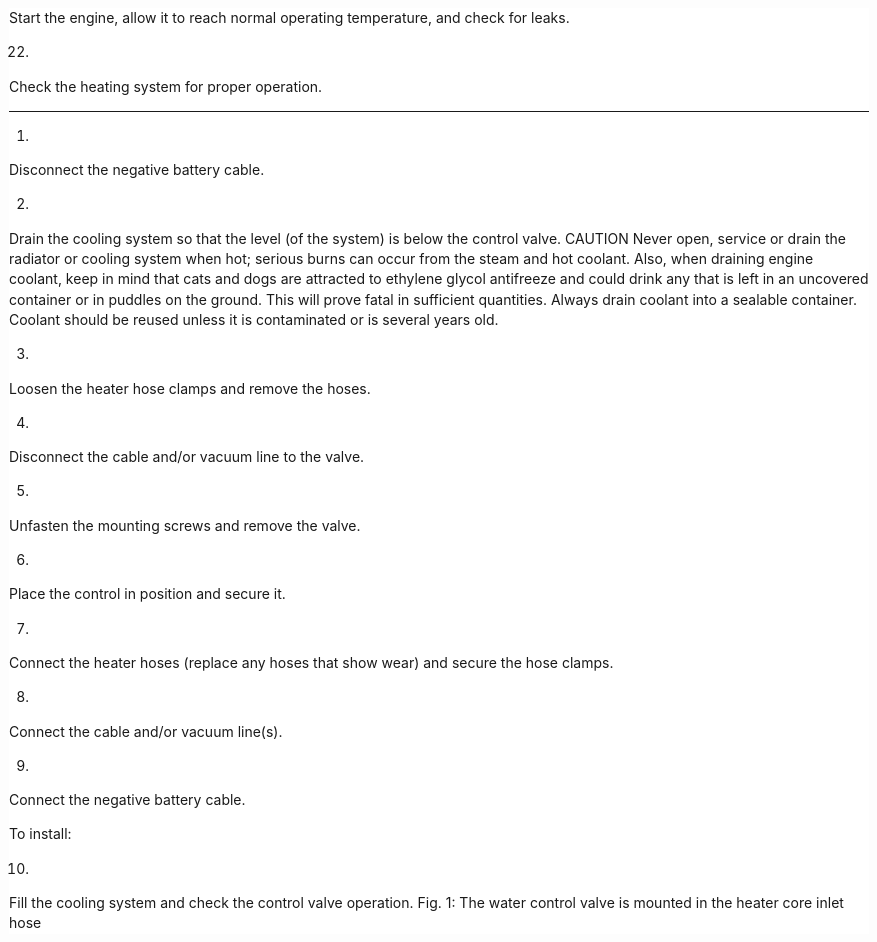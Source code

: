 Start the engine, allow it to reach normal operating temperature, and check for leaks.

22.

Check the heating system for proper operation.

---

1.

Disconnect the negative battery cable.

2.

Drain the cooling system so that the level (of the system) is below the control valve.
CAUTION
Never open, service or drain the radiator or cooling system when hot; serious burns can occur from the steam and hot coolant. Also, when draining engine coolant, keep in
mind that cats and dogs are attracted to ethylene glycol antifreeze and could drink any that is left in an uncovered container or in puddles on the ground. This will prove fatal in
sufficient quantities. Always drain coolant into a sealable container. Coolant should be reused unless it is contaminated or is several years old.

3.

Loosen the heater hose clamps and remove the hoses.

4.

Disconnect the cable and/or vacuum line to the valve.

5.

Unfasten the mounting screws and remove the valve.

6.

Place the control in position and secure it.

7.

Connect the heater hoses (replace any hoses that show wear) and secure the hose clamps.

8.

Connect the cable and/or vacuum line(s).

9.

Connect the negative battery cable.

To install:

10.

Fill the cooling system and check the control valve operation.
Fig. 1: The water control valve is mounted in the heater core
inlet hose

